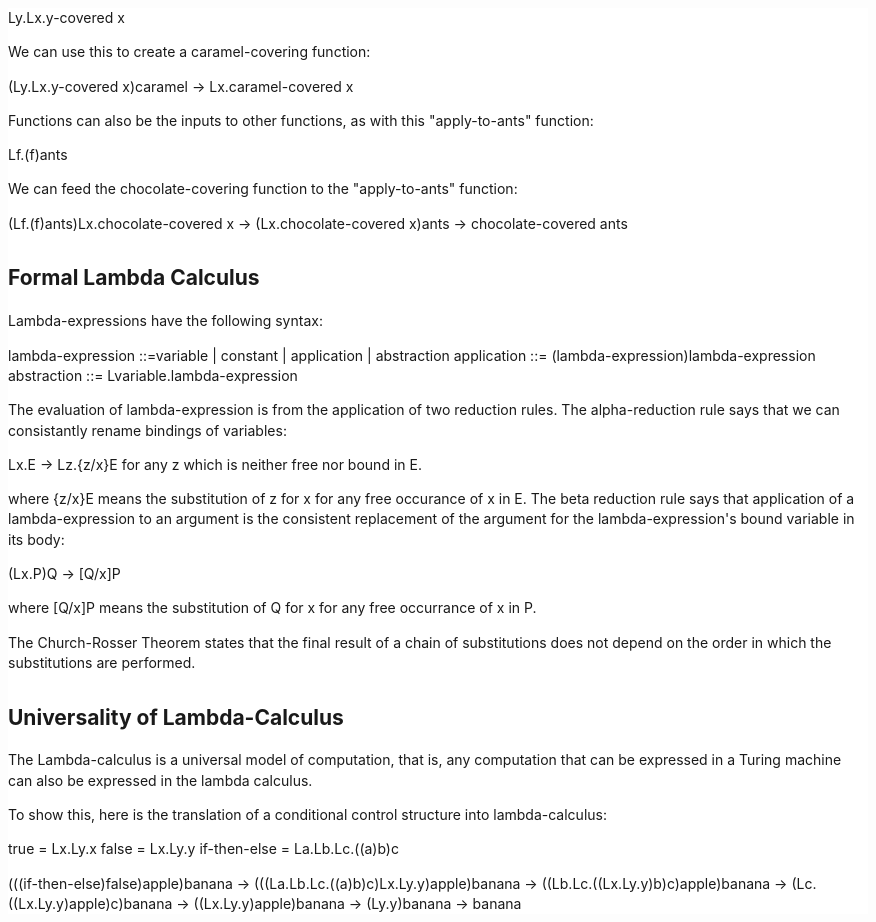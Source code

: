 Ly.Lx.y-covered x

We can use this to create a caramel-covering function:

(Ly.Lx.y-covered x)caramel -> Lx.caramel-covered x

Functions can also be the inputs to other functions, as with this "apply-to-ants" function:

Lf.(f)ants

We can feed the chocolate-covering function to the "apply-to-ants" function:

(Lf.(f)ants)Lx.chocolate-covered x
-> (Lx.chocolate-covered x)ants
-> chocolate-covered ants

## Formal Lambda Calculus

Lambda-expressions have the following syntax:

lambda-expression ::=variable
| constant
| application
| abstraction
application ::= (lambda-expression)lambda-expression
abstraction ::= Lvariable.lambda-expression

The evaluation of lambda-expression is from the application of two reduction rules. The alpha-reduction rule says that we can consistantly rename bindings of variables:

Lx.E -> Lz.{z/x}E for any z which is neither free nor bound in E.

where {z/x}E means the substitution of z for x for any free occurance of x in E. The beta reduction rule says that application of a lambda-expression to an argument is the consistent replacement of the argument for the lambda-expression's bound variable in its body:

(Lx.P)Q -> \[Q/x\]P

where \[Q/x\]P means the substitution of Q for x for any free occurrance of x in P.

The Church-Rosser Theorem states that the final result of a chain of substitutions does not depend on the order in which the substitutions are performed.

## Universality of Lambda-Calculus

The Lambda-calculus is a universal model of computation, that is, any computation that can be expressed in a Turing machine can also be expressed in the lambda calculus.

To show this, here is the translation of a conditional control structure into lambda-calculus:

true = Lx.Ly.x
false = Lx.Ly.y
if-then-else = La.Lb.Lc.((a)b)c

(((if-then-else)false)apple)banana
-> (((La.Lb.Lc.((a)b)c)Lx.Ly.y)apple)banana
-> ((Lb.Lc.((Lx.Ly.y)b)c)apple)banana
-> (Lc.((Lx.Ly.y)apple)c)banana
-> ((Lx.Ly.y)apple)banana
-> (Ly.y)banana
-> banana


[1]: https://web.archive.org/web/20011206080336/http://www-swiss.ai.mit.edu/scheme-home.html
[2]: https://web.archive.org/web/20011206080336/ftp://publications.ai.mit.edu/classic-hits/AIM-353.ps
[3]: https://web.archive.org/web/20011206080336/http://www.jetcafe.org/~jim/index.html
[4]: https://web.archive.org/web/20011206080336/mailto:jim@lutefisk.jetcafe.org
